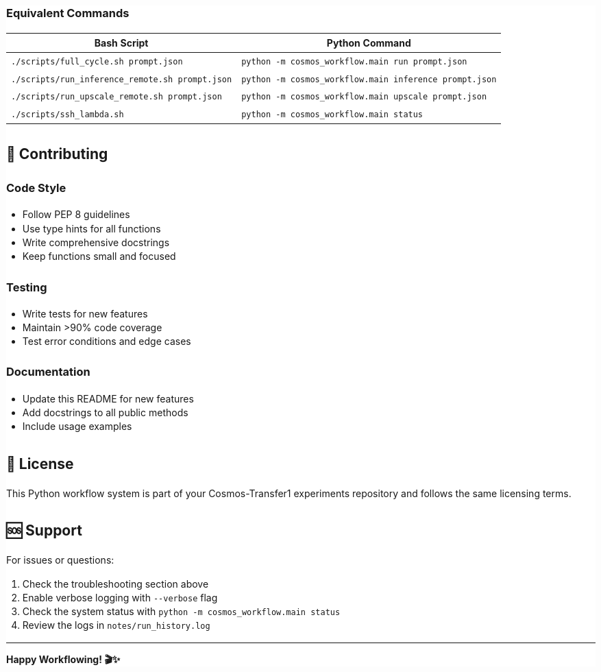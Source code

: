 ### **Equivalent Commands**

| Bash Script | Python Command |
|-------------|----------------|
| `./scripts/full_cycle.sh prompt.json` | `python -m cosmos_workflow.main run prompt.json` |
| `./scripts/run_inference_remote.sh prompt.json` | `python -m cosmos_workflow.main inference prompt.json` |
| `./scripts/run_upscale_remote.sh prompt.json` | `python -m cosmos_workflow.main upscale prompt.json` |
| `./scripts/ssh_lambda.sh` | `python -m cosmos_workflow.main status` |

## 🤝 Contributing

### **Code Style**
- Follow PEP 8 guidelines
- Use type hints for all functions
- Write comprehensive docstrings
- Keep functions small and focused

### **Testing**
- Write tests for new features
- Maintain >90% code coverage
- Test error conditions and edge cases

### **Documentation**
- Update this README for new features
- Add docstrings to all public methods
- Include usage examples

## 📄 License

This Python workflow system is part of your Cosmos-Transfer1 experiments repository and follows the same licensing terms.

## 🆘 Support

For issues or questions:
1. Check the troubleshooting section above
2. Enable verbose logging with `--verbose` flag
3. Check the system status with `python -m cosmos_workflow.main status`
4. Review the logs in `notes/run_history.log`

---

**Happy Workflowing! 🎬✨**
